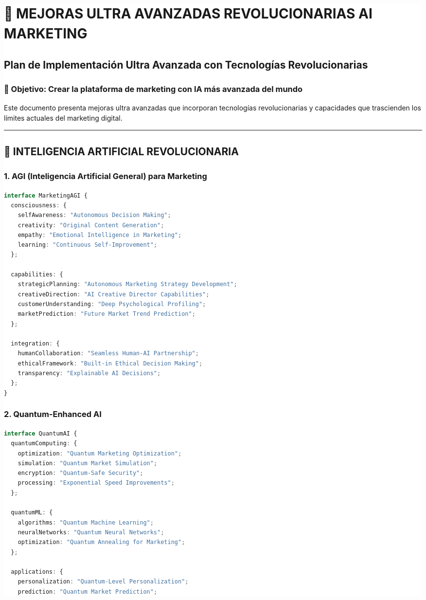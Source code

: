 # 🚀 MEJORAS ULTRA AVANZADAS REVOLUCIONARIAS AI MARKETING

## **Plan de Implementación Ultra Avanzada con Tecnologías Revolucionarias**

### **🎯 Objetivo: Crear la plataforma de marketing con IA más avanzada del mundo**

Este documento presenta mejoras ultra avanzadas que incorporan tecnologías revolucionarias y capacidades que trascienden los límites actuales del marketing digital.

---

## **🧠 INTELIGENCIA ARTIFICIAL REVOLUCIONARIA**

### **1. AGI (Inteligencia Artificial General) para Marketing**

```typescript
interface MarketingAGI {
  consciousness: {
    selfAwareness: "Autonomous Decision Making";
    creativity: "Original Content Generation";
    empathy: "Emotional Intelligence in Marketing";
    learning: "Continuous Self-Improvement";
  };
  
  capabilities: {
    strategicPlanning: "Autonomous Marketing Strategy Development";
    creativeDirection: "AI Creative Director Capabilities";
    customerUnderstanding: "Deep Psychological Profiling";
    marketPrediction: "Future Market Trend Prediction";
  };
  
  integration: {
    humanCollaboration: "Seamless Human-AI Partnership";
    ethicalFramework: "Built-in Ethical Decision Making";
    transparency: "Explainable AI Decisions";
  };
}
```

### **2. Quantum-Enhanced AI**

```typescript
interface QuantumAI {
  quantumComputing: {
    optimization: "Quantum Marketing Optimization";
    simulation: "Quantum Market Simulation";
    encryption: "Quantum-Safe Security";
    processing: "Exponential Speed Improvements";
  };
  
  quantumML: {
    algorithms: "Quantum Machine Learning";
    neuralNetworks: "Quantum Neural Networks";
    optimization: "Quantum Annealing for Marketing";
  };
  
  applications: {
    personalization: "Quantum-Level Personalization";
    prediction: "Quantum Market Prediction";
```